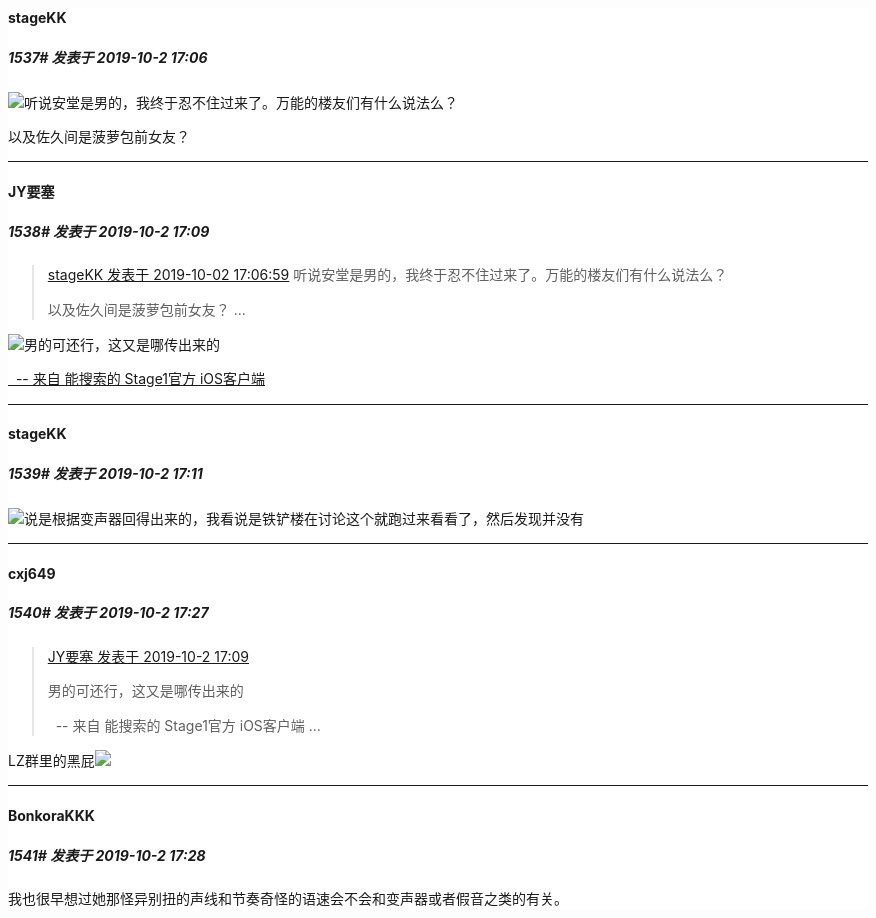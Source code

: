 ####  stageKK  
##### 1537#       发表于 2019-10-2 17:06


<img src="https://static.saraba1st.com/image/smiley/face2017/068.png" referrerpolicy="no-referrer">听说安堂是男的，我终于忍不住过来了。万能的楼友们有什么说法么？

以及佐久间是菠萝包前女友？


-----

####  JY要塞  
##### 1538#       发表于 2019-10-2 17:09


<blockquote><a href="httphttps://bbs.saraba1st.com/2b/forum.php?mod=redirect&amp;goto=findpost&amp;pid=45121428&amp;ptid=1809379" target="_blank">stageKK 发表于 2019-10-02 17:06:59</a>
听说安堂是男的，我终于忍不住过来了。万能的楼友们有什么说法么？

以及佐久间是菠萝包前女友？ ...</blockquote><img src="https://static.saraba1st.com/image/smiley/face2017/091.png" referrerpolicy="no-referrer">男的可还行，这又是哪传出来的

[  -- 来自 能搜索的 Stage1官方 iOS客户端](https://itunes.apple.com/fi/app/saraba1st/id1221237470?mt=8)


-----

####  stageKK  
##### 1539#       发表于 2019-10-2 17:11


<img src="https://static.saraba1st.com/image/smiley/face2017/048.png" referrerpolicy="no-referrer">说是根据变声器回得出来的，我看说是铁铲楼在讨论这个就跑过来看看了，然后发现并没有


-----

####  cxj649  
##### 1540#       发表于 2019-10-2 17:27


<blockquote><a href="httphttps://bbs.saraba1st.com/2b/forum.php?mod=redirect&amp;goto=findpost&amp;pid=45121437&amp;ptid=1809379" target="_blank">JY要塞 发表于 2019-10-2 17:09</a>

男的可还行，这又是哪传出来的


  -- 来自 能搜索的 Stage1官方 iOS客户端 ...</blockquote>
LZ群里的黑屁<img src="https://static.saraba1st.com/image/smiley/face2017/068.png" referrerpolicy="no-referrer">


-----

####  BonkoraKKK  
##### 1541#       发表于 2019-10-2 17:28


我也很早想过她那怪异别扭的声线和节奏奇怪的语速会不会和变声器或者假音之类的有关。
